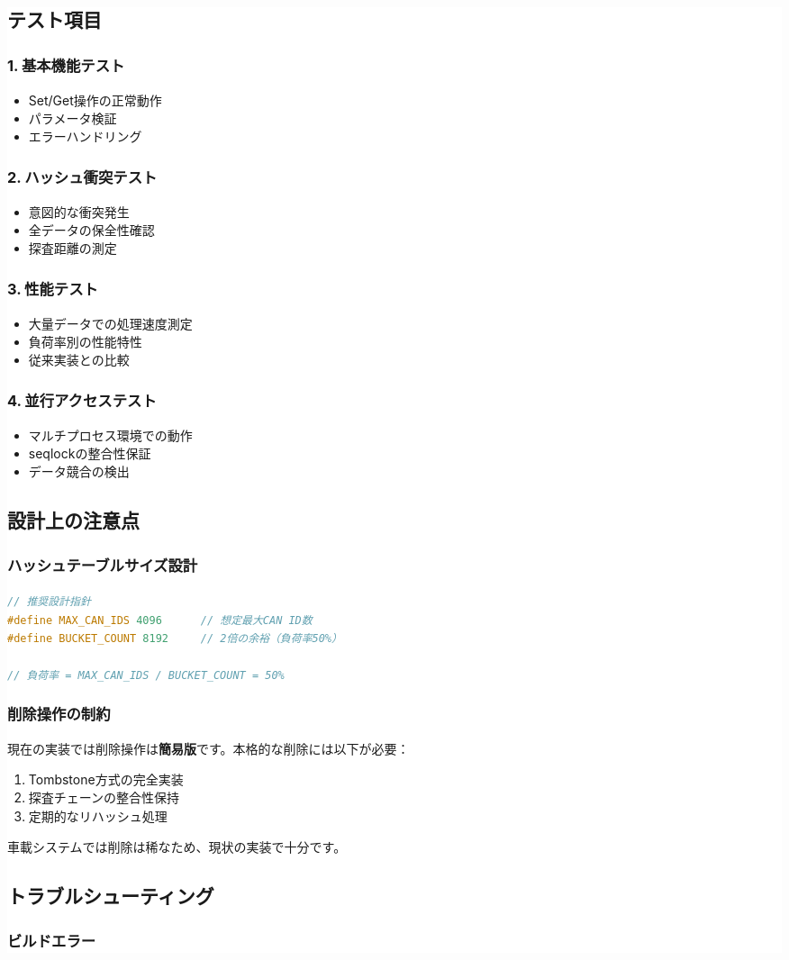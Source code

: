## テスト項目

### 1. 基本機能テスト

- Set/Get操作の正常動作
- パラメータ検証
- エラーハンドリング

### 2. ハッシュ衝突テスト

- 意図的な衝突発生
- 全データの保全性確認
- 探査距離の測定

### 3. 性能テスト

- 大量データでの処理速度測定
- 負荷率別の性能特性
- 従来実装との比較

### 4. 並行アクセステスト

- マルチプロセス環境での動作
- seqlockの整合性保証
- データ競合の検出

## 設計上の注意点

### ハッシュテーブルサイズ設計

```c
// 推奨設計指針
#define MAX_CAN_IDS 4096      // 想定最大CAN ID数
#define BUCKET_COUNT 8192     // 2倍の余裕（負荷率50%）

// 負荷率 = MAX_CAN_IDS / BUCKET_COUNT = 50%
```

### 削除操作の制約

現在の実装では削除操作は**簡易版**です。本格的な削除には以下が必要：

1. Tombstone方式の完全実装
2. 探査チェーンの整合性保持
3. 定期的なリハッシュ処理

車載システムでは削除は稀なため、現状の実装で十分です。

## トラブルシューティング

### ビルドエラー
